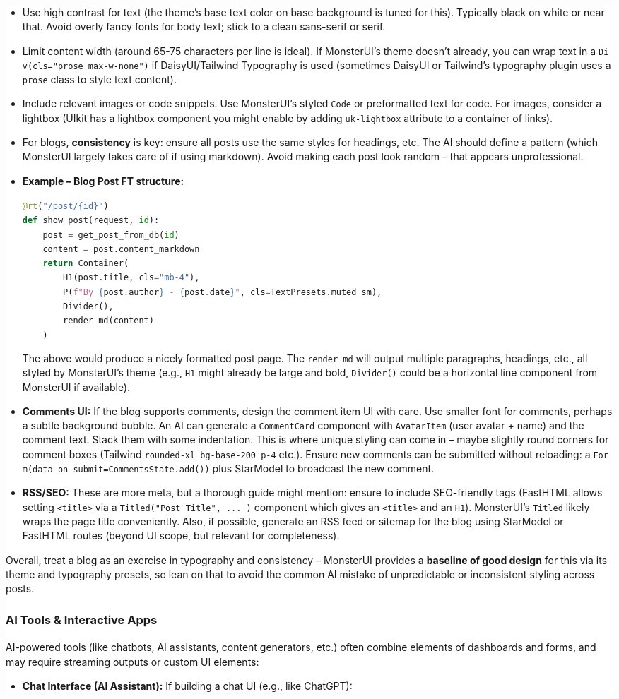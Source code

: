 
  * Use high contrast for text (the theme’s base text color on base background is tuned for this). Typically black on white or near that. Avoid overly fancy fonts for body text; stick to a clean sans-serif or serif.
  * Limit content width (around 65-75 characters per line is ideal). If MonsterUI’s theme doesn’t already, you can wrap text in a `Div(cls="prose max-w-none")` if DaisyUI/Tailwind Typography is used (sometimes DaisyUI or Tailwind’s typography plugin uses a `prose` class to style text content).
  * Include relevant images or code snippets. Use MonsterUI’s styled `Code` or preformatted text for code. For images, consider a lightbox (UIkit has a lightbox component you might enable by adding `uk-lightbox` attribute to a container of links).
  * For blogs, **consistency** is key: ensure all posts use the same styles for headings, etc. The AI should define a pattern (which MonsterUI largely takes care of if using markdown). Avoid making each post look random – that appears unprofessional.
* **Example – Blog Post FT structure:**

  ```python
  @rt("/post/{id}")
  def show_post(request, id):
      post = get_post_from_db(id)
      content = post.content_markdown
      return Container(
          H1(post.title, cls="mb-4"),
          P(f"By {post.author} - {post.date}", cls=TextPresets.muted_sm),
          Divider(),
          render_md(content)
      )
  ```

  The above would produce a nicely formatted post page. The `render_md` will output multiple paragraphs, headings, etc., all styled by MonsterUI’s theme (e.g., `H1` might already be large and bold, `Divider()` could be a horizontal line component from MonsterUI if available).
* **Comments UI:** If the blog supports comments, design the comment item UI with care. Use smaller font for comments, perhaps a subtle background bubble. An AI can generate a `CommentCard` component with `AvatarItem` (user avatar + name) and the comment text. Stack them with some indentation. This is where unique styling can come in – maybe slightly round corners for comment boxes (Tailwind `rounded-xl bg-base-200 p-4` etc.). Ensure new comments can be submitted without reloading: a `Form(data_on_submit=CommentsState.add())` plus StarModel to broadcast the new comment.
* **RSS/SEO:** These are more meta, but a thorough guide might mention: ensure to include SEO-friendly tags (FastHTML allows setting `<title>` via a `Titled("Post Title", ... )` component which gives an `<title>` and an `H1`). MonsterUI’s `Titled` likely wraps the page title conveniently. Also, if possible, generate an RSS feed or sitemap for the blog using StarModel or FastHTML routes (beyond UI scope, but relevant for completeness).

Overall, treat a blog as an exercise in typography and consistency – MonsterUI provides a **baseline of good design** for this via its theme and typography presets, so lean on that to avoid the common AI mistake of unpredictable or inconsistent styling across posts.

### AI Tools & Interactive Apps

AI-powered tools (like chatbots, AI assistants, content generators, etc.) often combine elements of dashboards and forms, and may require streaming outputs or custom UI elements:

* **Chat Interface (AI Assistant):** If building a chat UI (e.g., like ChatGPT):
